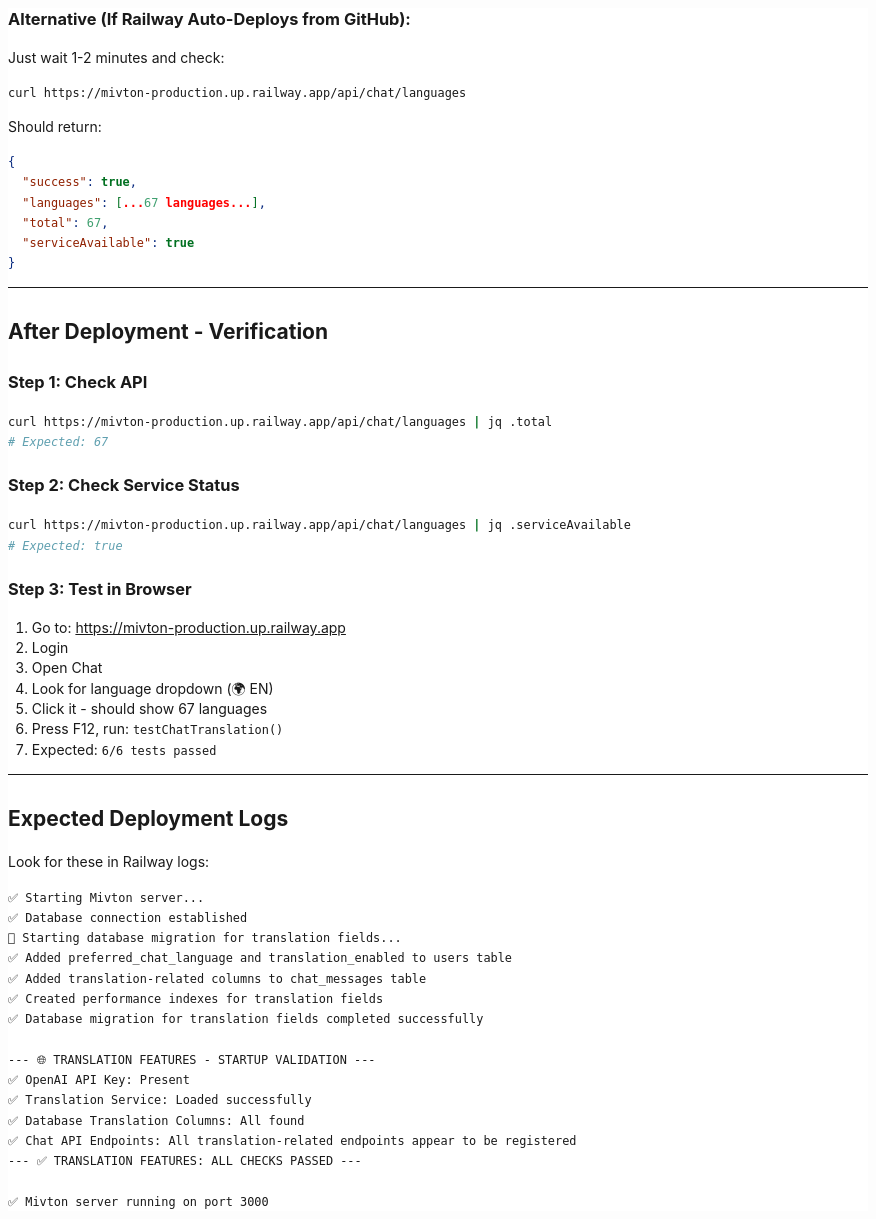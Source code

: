 ### Alternative (If Railway Auto-Deploys from GitHub):
Just wait 1-2 minutes and check:
```bash
curl https://mivton-production.up.railway.app/api/chat/languages
```

Should return:
```json
{
  "success": true,
  "languages": [...67 languages...],
  "total": 67,
  "serviceAvailable": true
}
```

---

## After Deployment - Verification

### Step 1: Check API
```bash
curl https://mivton-production.up.railway.app/api/chat/languages | jq .total
# Expected: 67
```

### Step 2: Check Service Status
```bash
curl https://mivton-production.up.railway.app/api/chat/languages | jq .serviceAvailable
# Expected: true
```

### Step 3: Test in Browser
1. Go to: https://mivton-production.up.railway.app
2. Login
3. Open Chat
4. Look for language dropdown (🌍 EN)
5. Click it - should show 67 languages
6. Press F12, run: `testChatTranslation()`
7. Expected: `6/6 tests passed`

---

## Expected Deployment Logs

Look for these in Railway logs:

```
✅ Starting Mivton server...
✅ Database connection established
📝 Starting database migration for translation fields...
✅ Added preferred_chat_language and translation_enabled to users table
✅ Added translation-related columns to chat_messages table
✅ Created performance indexes for translation fields
✅ Database migration for translation fields completed successfully

--- 🌐 TRANSLATION FEATURES - STARTUP VALIDATION ---
✅ OpenAI API Key: Present
✅ Translation Service: Loaded successfully
✅ Database Translation Columns: All found
✅ Chat API Endpoints: All translation-related endpoints appear to be registered
--- ✅ TRANSLATION FEATURES: ALL CHECKS PASSED ---

✅ Mivton server running on port 3000
```
